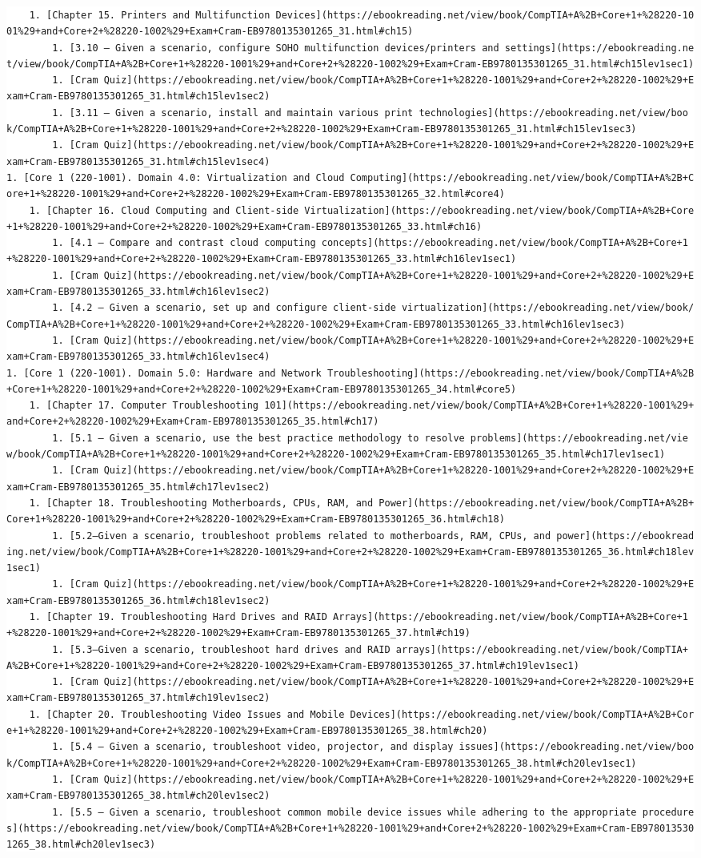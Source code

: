         1. [Chapter 15. Printers and Multifunction Devices](https://ebookreading.net/view/book/CompTIA+A%2B+Core+1+%28220-1001%29+and+Core+2+%28220-1002%29+Exam+Cram-EB9780135301265_31.html#ch15)
            1. [3.10 – Given a scenario, configure SOHO multifunction devices/printers and settings](https://ebookreading.net/view/book/CompTIA+A%2B+Core+1+%28220-1001%29+and+Core+2+%28220-1002%29+Exam+Cram-EB9780135301265_31.html#ch15lev1sec1)
            1. [Cram Quiz](https://ebookreading.net/view/book/CompTIA+A%2B+Core+1+%28220-1001%29+and+Core+2+%28220-1002%29+Exam+Cram-EB9780135301265_31.html#ch15lev1sec2)
            1. [3.11 – Given a scenario, install and maintain various print technologies](https://ebookreading.net/view/book/CompTIA+A%2B+Core+1+%28220-1001%29+and+Core+2+%28220-1002%29+Exam+Cram-EB9780135301265_31.html#ch15lev1sec3)
            1. [Cram Quiz](https://ebookreading.net/view/book/CompTIA+A%2B+Core+1+%28220-1001%29+and+Core+2+%28220-1002%29+Exam+Cram-EB9780135301265_31.html#ch15lev1sec4)
    1. [Core 1 (220-1001). Domain 4.0: Virtualization and Cloud Computing](https://ebookreading.net/view/book/CompTIA+A%2B+Core+1+%28220-1001%29+and+Core+2+%28220-1002%29+Exam+Cram-EB9780135301265_32.html#core4)
        1. [Chapter 16. Cloud Computing and Client-side Virtualization](https://ebookreading.net/view/book/CompTIA+A%2B+Core+1+%28220-1001%29+and+Core+2+%28220-1002%29+Exam+Cram-EB9780135301265_33.html#ch16)
            1. [4.1 – Compare and contrast cloud computing concepts](https://ebookreading.net/view/book/CompTIA+A%2B+Core+1+%28220-1001%29+and+Core+2+%28220-1002%29+Exam+Cram-EB9780135301265_33.html#ch16lev1sec1)
            1. [Cram Quiz](https://ebookreading.net/view/book/CompTIA+A%2B+Core+1+%28220-1001%29+and+Core+2+%28220-1002%29+Exam+Cram-EB9780135301265_33.html#ch16lev1sec2)
            1. [4.2 – Given a scenario, set up and configure client-side virtualization](https://ebookreading.net/view/book/CompTIA+A%2B+Core+1+%28220-1001%29+and+Core+2+%28220-1002%29+Exam+Cram-EB9780135301265_33.html#ch16lev1sec3)
            1. [Cram Quiz](https://ebookreading.net/view/book/CompTIA+A%2B+Core+1+%28220-1001%29+and+Core+2+%28220-1002%29+Exam+Cram-EB9780135301265_33.html#ch16lev1sec4)
    1. [Core 1 (220-1001). Domain 5.0: Hardware and Network Troubleshooting](https://ebookreading.net/view/book/CompTIA+A%2B+Core+1+%28220-1001%29+and+Core+2+%28220-1002%29+Exam+Cram-EB9780135301265_34.html#core5)
        1. [Chapter 17. Computer Troubleshooting 101](https://ebookreading.net/view/book/CompTIA+A%2B+Core+1+%28220-1001%29+and+Core+2+%28220-1002%29+Exam+Cram-EB9780135301265_35.html#ch17)
            1. [5.1 – Given a scenario, use the best practice methodology to resolve problems](https://ebookreading.net/view/book/CompTIA+A%2B+Core+1+%28220-1001%29+and+Core+2+%28220-1002%29+Exam+Cram-EB9780135301265_35.html#ch17lev1sec1)
            1. [Cram Quiz](https://ebookreading.net/view/book/CompTIA+A%2B+Core+1+%28220-1001%29+and+Core+2+%28220-1002%29+Exam+Cram-EB9780135301265_35.html#ch17lev1sec2)
        1. [Chapter 18. Troubleshooting Motherboards, CPUs, RAM, and Power](https://ebookreading.net/view/book/CompTIA+A%2B+Core+1+%28220-1001%29+and+Core+2+%28220-1002%29+Exam+Cram-EB9780135301265_36.html#ch18)
            1. [5.2–Given a scenario, troubleshoot problems related to motherboards, RAM, CPUs, and power](https://ebookreading.net/view/book/CompTIA+A%2B+Core+1+%28220-1001%29+and+Core+2+%28220-1002%29+Exam+Cram-EB9780135301265_36.html#ch18lev1sec1)
            1. [Cram Quiz](https://ebookreading.net/view/book/CompTIA+A%2B+Core+1+%28220-1001%29+and+Core+2+%28220-1002%29+Exam+Cram-EB9780135301265_36.html#ch18lev1sec2)
        1. [Chapter 19. Troubleshooting Hard Drives and RAID Arrays](https://ebookreading.net/view/book/CompTIA+A%2B+Core+1+%28220-1001%29+and+Core+2+%28220-1002%29+Exam+Cram-EB9780135301265_37.html#ch19)
            1. [5.3–Given a scenario, troubleshoot hard drives and RAID arrays](https://ebookreading.net/view/book/CompTIA+A%2B+Core+1+%28220-1001%29+and+Core+2+%28220-1002%29+Exam+Cram-EB9780135301265_37.html#ch19lev1sec1)
            1. [Cram Quiz](https://ebookreading.net/view/book/CompTIA+A%2B+Core+1+%28220-1001%29+and+Core+2+%28220-1002%29+Exam+Cram-EB9780135301265_37.html#ch19lev1sec2)
        1. [Chapter 20. Troubleshooting Video Issues and Mobile Devices](https://ebookreading.net/view/book/CompTIA+A%2B+Core+1+%28220-1001%29+and+Core+2+%28220-1002%29+Exam+Cram-EB9780135301265_38.html#ch20)
            1. [5.4 – Given a scenario, troubleshoot video, projector, and display issues](https://ebookreading.net/view/book/CompTIA+A%2B+Core+1+%28220-1001%29+and+Core+2+%28220-1002%29+Exam+Cram-EB9780135301265_38.html#ch20lev1sec1)
            1. [Cram Quiz](https://ebookreading.net/view/book/CompTIA+A%2B+Core+1+%28220-1001%29+and+Core+2+%28220-1002%29+Exam+Cram-EB9780135301265_38.html#ch20lev1sec2)
            1. [5.5 – Given a scenario, troubleshoot common mobile device issues while adhering to the appropriate procedures](https://ebookreading.net/view/book/CompTIA+A%2B+Core+1+%28220-1001%29+and+Core+2+%28220-1002%29+Exam+Cram-EB9780135301265_38.html#ch20lev1sec3)